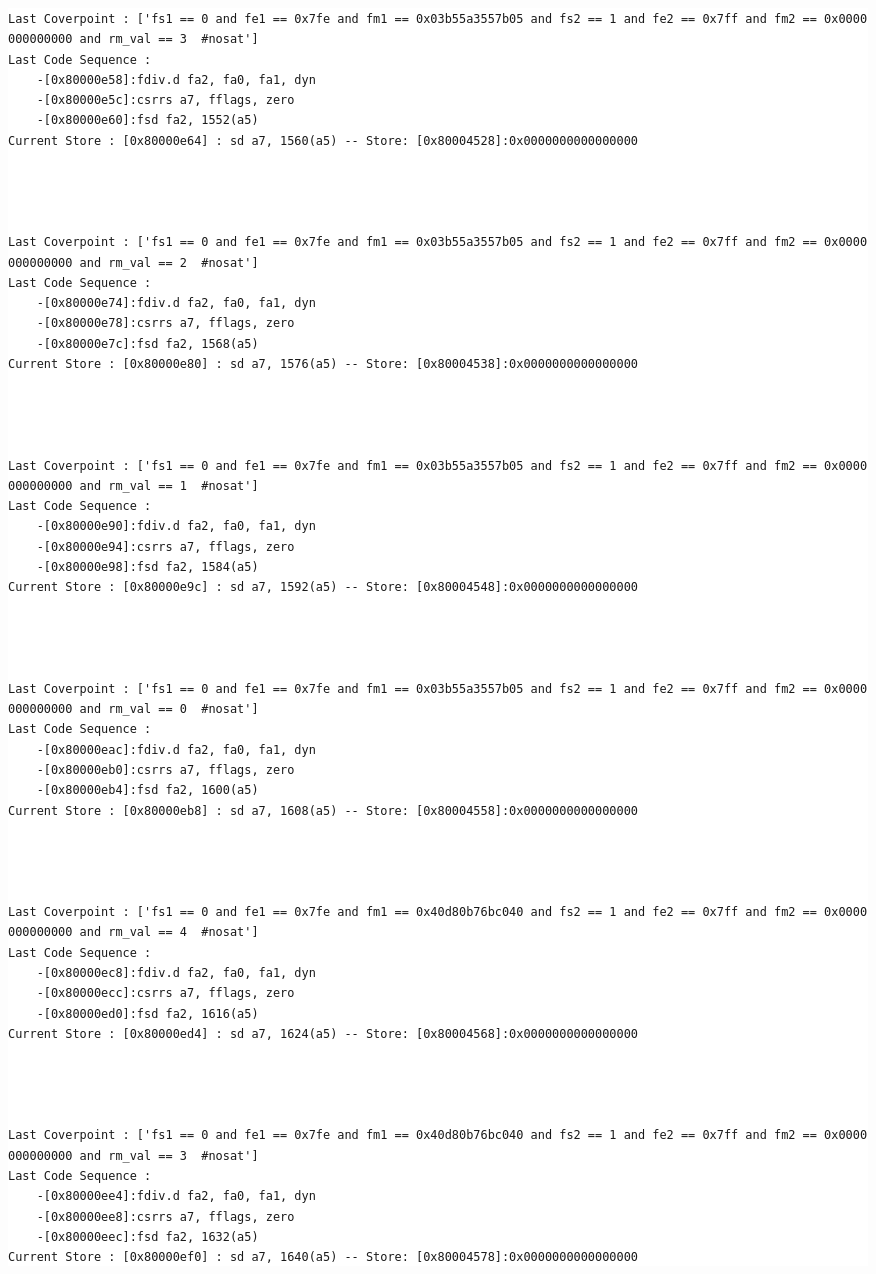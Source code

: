 ```
Last Coverpoint : ['fs1 == 0 and fe1 == 0x7fe and fm1 == 0x03b55a3557b05 and fs2 == 1 and fe2 == 0x7ff and fm2 == 0x0000000000000 and rm_val == 3  #nosat']
Last Code Sequence : 
	-[0x80000e58]:fdiv.d fa2, fa0, fa1, dyn
	-[0x80000e5c]:csrrs a7, fflags, zero
	-[0x80000e60]:fsd fa2, 1552(a5)
Current Store : [0x80000e64] : sd a7, 1560(a5) -- Store: [0x80004528]:0x0000000000000000




Last Coverpoint : ['fs1 == 0 and fe1 == 0x7fe and fm1 == 0x03b55a3557b05 and fs2 == 1 and fe2 == 0x7ff and fm2 == 0x0000000000000 and rm_val == 2  #nosat']
Last Code Sequence : 
	-[0x80000e74]:fdiv.d fa2, fa0, fa1, dyn
	-[0x80000e78]:csrrs a7, fflags, zero
	-[0x80000e7c]:fsd fa2, 1568(a5)
Current Store : [0x80000e80] : sd a7, 1576(a5) -- Store: [0x80004538]:0x0000000000000000




Last Coverpoint : ['fs1 == 0 and fe1 == 0x7fe and fm1 == 0x03b55a3557b05 and fs2 == 1 and fe2 == 0x7ff and fm2 == 0x0000000000000 and rm_val == 1  #nosat']
Last Code Sequence : 
	-[0x80000e90]:fdiv.d fa2, fa0, fa1, dyn
	-[0x80000e94]:csrrs a7, fflags, zero
	-[0x80000e98]:fsd fa2, 1584(a5)
Current Store : [0x80000e9c] : sd a7, 1592(a5) -- Store: [0x80004548]:0x0000000000000000




Last Coverpoint : ['fs1 == 0 and fe1 == 0x7fe and fm1 == 0x03b55a3557b05 and fs2 == 1 and fe2 == 0x7ff and fm2 == 0x0000000000000 and rm_val == 0  #nosat']
Last Code Sequence : 
	-[0x80000eac]:fdiv.d fa2, fa0, fa1, dyn
	-[0x80000eb0]:csrrs a7, fflags, zero
	-[0x80000eb4]:fsd fa2, 1600(a5)
Current Store : [0x80000eb8] : sd a7, 1608(a5) -- Store: [0x80004558]:0x0000000000000000




Last Coverpoint : ['fs1 == 0 and fe1 == 0x7fe and fm1 == 0x40d80b76bc040 and fs2 == 1 and fe2 == 0x7ff and fm2 == 0x0000000000000 and rm_val == 4  #nosat']
Last Code Sequence : 
	-[0x80000ec8]:fdiv.d fa2, fa0, fa1, dyn
	-[0x80000ecc]:csrrs a7, fflags, zero
	-[0x80000ed0]:fsd fa2, 1616(a5)
Current Store : [0x80000ed4] : sd a7, 1624(a5) -- Store: [0x80004568]:0x0000000000000000




Last Coverpoint : ['fs1 == 0 and fe1 == 0x7fe and fm1 == 0x40d80b76bc040 and fs2 == 1 and fe2 == 0x7ff and fm2 == 0x0000000000000 and rm_val == 3  #nosat']
Last Code Sequence : 
	-[0x80000ee4]:fdiv.d fa2, fa0, fa1, dyn
	-[0x80000ee8]:csrrs a7, fflags, zero
	-[0x80000eec]:fsd fa2, 1632(a5)
Current Store : [0x80000ef0] : sd a7, 1640(a5) -- Store: [0x80004578]:0x0000000000000000

```
